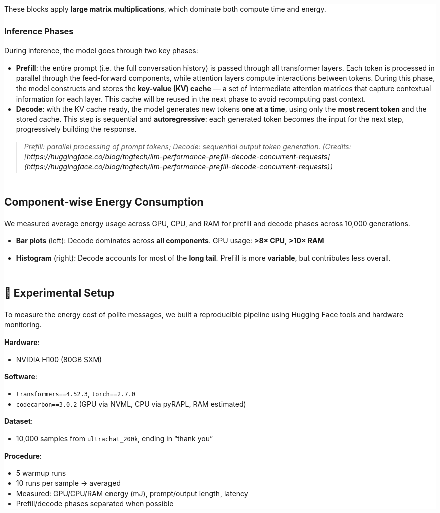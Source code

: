 These blocks apply **large matrix multiplications**, which dominate both compute time and energy.

### Inference Phases

During inference, the model goes through two key phases:

* **Prefill**: the entire prompt (i.e. the full conversation history) is passed through all transformer layers. Each token is processed in parallel through the feed-forward components, while attention layers compute interactions between tokens. During this phase, the model constructs and stores the **key-value (KV) cache** — a set of intermediate attention matrices that capture contextual information for each layer. This cache will be reused in the next phase to avoid recomputing past context.
* **Decode**: with the KV cache ready, the model generates new tokens **one at a time**, using only the **most recent token** and the stored cache. This step is sequential and **autoregressive**: each generated token becomes the input for the next step, progressively building the response.

> *Prefill: parallel processing of prompt tokens; Decode: sequential output token generation.*
> *(Credits: [https://huggingface.co/blog/tngtech/llm-performance-prefill-decode-concurrent-requests](https://huggingface.co/blog/tngtech/llm-performance-prefill-decode-concurrent-requests))*

---

## Component-wise Energy Consumption

We measured average energy usage across GPU, CPU, and RAM for prefill and decode phases across 10,000 generations.

* **Bar plots** (left):
  Decode dominates across **all components**.
  GPU usage: **>8× CPU**, **>10× RAM**

* **Histogram** (right):
  Decode accounts for most of the **long tail**.
  Prefill is more **variable**, but contributes less overall.

---

## 🧪 Experimental Setup

To measure the energy cost of polite messages, we built a reproducible pipeline using Hugging Face tools and hardware monitoring.

**Hardware**:

* NVIDIA H100 (80GB SXM)

**Software**:

* `transformers==4.52.3`, `torch==2.7.0`
* `codecarbon==3.0.2` (GPU via NVML, CPU via pyRAPL, RAM estimated)

**Dataset**:

* 10,000 samples from `ultrachat_200k`, ending in “thank you”

**Procedure**:

* 5 warmup runs
* 10 runs per sample → averaged
* Measured: GPU/CPU/RAM energy (mJ), prompt/output length, latency
* Prefill/decode phases separated when possible
